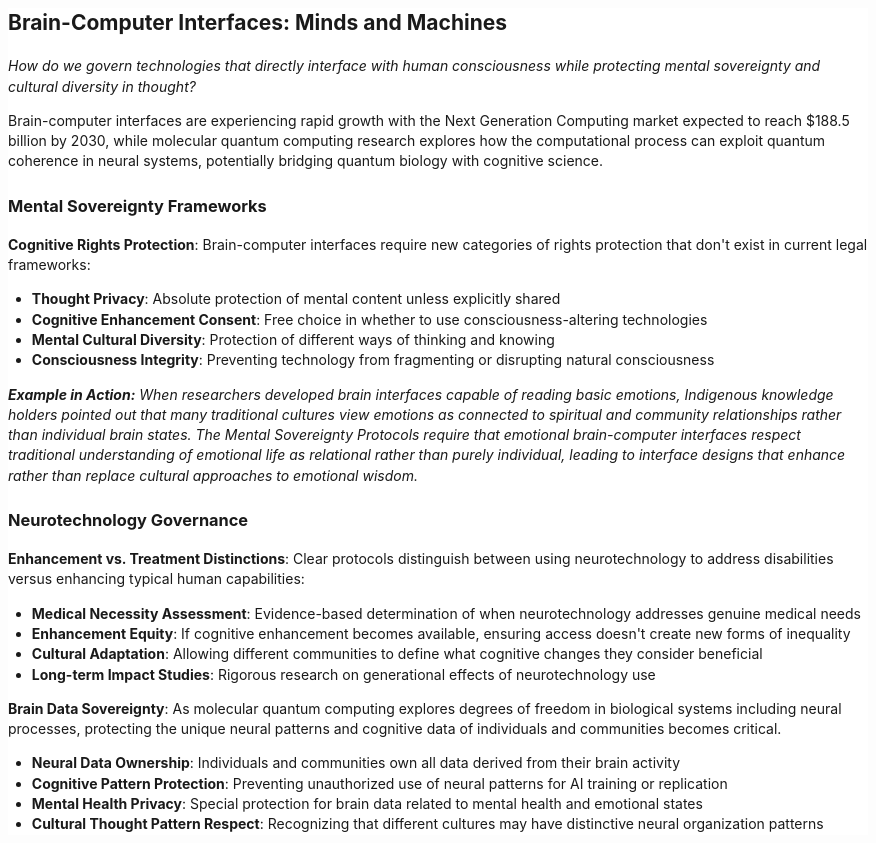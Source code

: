 ## <a id="brain-computer-interfaces"></a>Brain-Computer Interfaces: Minds and Machines

*How do we govern technologies that directly interface with human consciousness while protecting mental sovereignty and cultural diversity in thought?*

Brain-computer interfaces are experiencing rapid growth with the Next Generation Computing market expected to reach $188.5 billion by 2030, while molecular quantum computing research explores how the computational process can exploit quantum coherence in neural systems, potentially bridging quantum biology with cognitive science.

### **Mental Sovereignty Frameworks**

**Cognitive Rights Protection**: Brain-computer interfaces require new categories of rights protection that don't exist in current legal frameworks:
- **Thought Privacy**: Absolute protection of mental content unless explicitly shared
- **Cognitive Enhancement Consent**: Free choice in whether to use consciousness-altering technologies
- **Mental Cultural Diversity**: Protection of different ways of thinking and knowing
- **Consciousness Integrity**: Preventing technology from fragmenting or disrupting natural consciousness

***Example in Action:*** *When researchers developed brain interfaces capable of reading basic emotions, Indigenous knowledge holders pointed out that many traditional cultures view emotions as connected to spiritual and community relationships rather than individual brain states. The Mental Sovereignty Protocols require that emotional brain-computer interfaces respect traditional understanding of emotional life as relational rather than purely individual, leading to interface designs that enhance rather than replace cultural approaches to emotional wisdom.*

### **Neurotechnology Governance**

**Enhancement vs. Treatment Distinctions**: Clear protocols distinguish between using neurotechnology to address disabilities versus enhancing typical human capabilities:
- **Medical Necessity Assessment**: Evidence-based determination of when neurotechnology addresses genuine medical needs
- **Enhancement Equity**: If cognitive enhancement becomes available, ensuring access doesn't create new forms of inequality
- **Cultural Adaptation**: Allowing different communities to define what cognitive changes they consider beneficial
- **Long-term Impact Studies**: Rigorous research on generational effects of neurotechnology use

**Brain Data Sovereignty**: As molecular quantum computing explores degrees of freedom in biological systems including neural processes, protecting the unique neural patterns and cognitive data of individuals and communities becomes critical.

- **Neural Data Ownership**: Individuals and communities own all data derived from their brain activity
- **Cognitive Pattern Protection**: Preventing unauthorized use of neural patterns for AI training or replication
- **Mental Health Privacy**: Special protection for brain data related to mental health and emotional states
- **Cultural Thought Pattern Respect**: Recognizing that different cultures may have distinctive neural organization patterns
